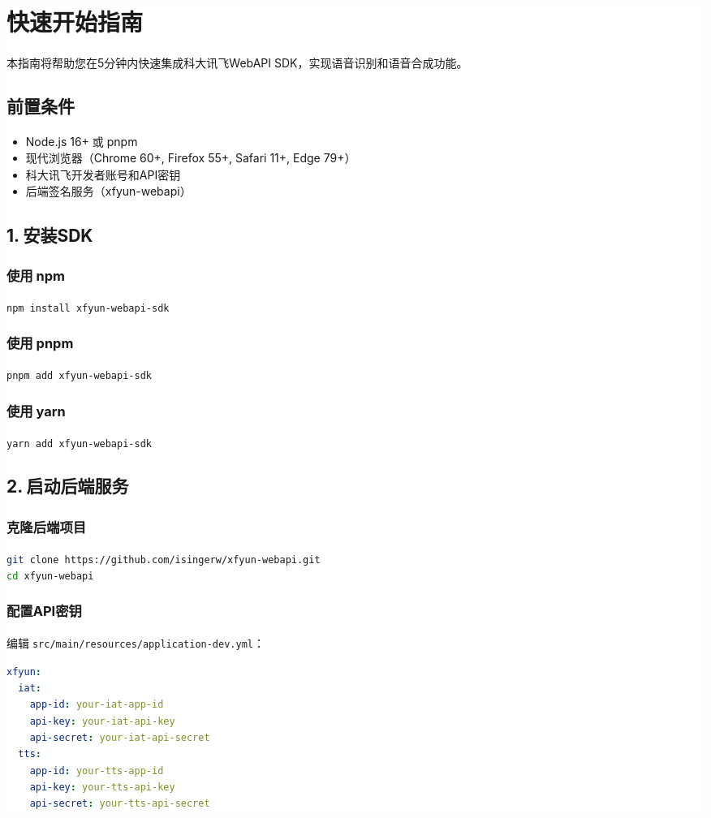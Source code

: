 # 快速开始指南

本指南将帮助您在5分钟内快速集成科大讯飞WebAPI SDK，实现语音识别和语音合成功能。

## 前置条件

- Node.js 16+ 或 pnpm
- 现代浏览器（Chrome 60+, Firefox 55+, Safari 11+, Edge 79+）
- 科大讯飞开发者账号和API密钥
- 后端签名服务（xfyun-webapi）

## 1. 安装SDK

### 使用 npm
```bash
npm install xfyun-webapi-sdk
```

### 使用 pnpm
```bash
pnpm add xfyun-webapi-sdk
```

### 使用 yarn
```bash
yarn add xfyun-webapi-sdk
```

## 2. 启动后端服务

### 克隆后端项目
```bash
git clone https://github.com/isingerw/xfyun-webapi.git
cd xfyun-webapi
```

### 配置API密钥
编辑 `src/main/resources/application-dev.yml`：

```yaml
xfyun:
  iat:
    app-id: your-iat-app-id
    api-key: your-iat-api-key
    api-secret: your-iat-api-secret
  tts:
    app-id: your-tts-app-id
    api-key: your-tts-api-key
    api-secret: your-tts-api-secret
```
